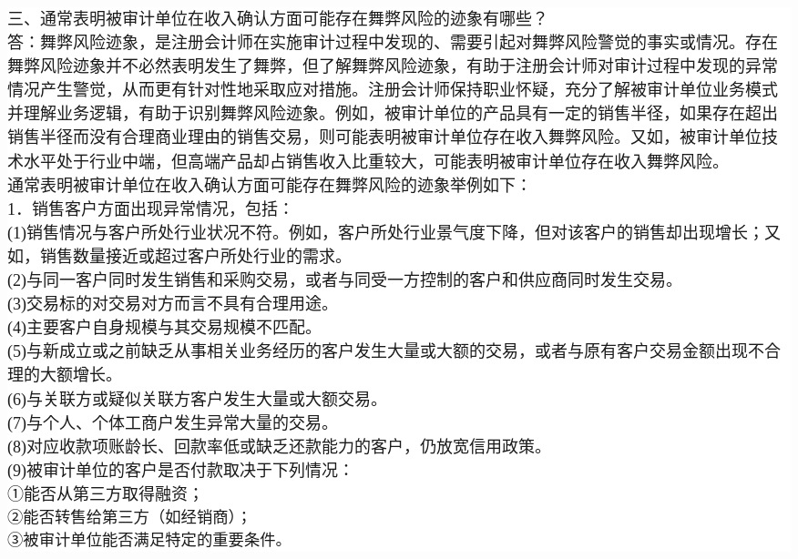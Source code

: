 <P class=doc-a1 style="LAYOUT-GRID-MODE: char; MARGIN: auto 0cm"><A 
name=No50_D3></A><FONT size=4><FONT 
face=微软雅黑>三、通常表明被审计单位在收入确认方面可能存在舞弊风险的迹象有哪些？<SPAN 
lang=EN-US><o:p></o:p></SPAN></FONT></FONT></P>
<P class=doc-a1 style="LAYOUT-GRID-MODE: char; MARGIN: auto 0cm"><FONT 
size=4><FONT 
face=微软雅黑>答：舞弊风险迹象，是注册会计师在实施审计过程中发现的、需要引起对舞弊风险警觉的事实或情况。存在舞弊风险迹象并不必然表明发生了舞弊，但了解舞弊风险迹象，有助于注册会计师对审计过程中发现的异常情况产生警觉，从而更有针对性地采取应对措施。注册会计师保持职业怀疑，充分了解被审计单位业务模式并理解业务逻辑，有助于识别舞弊风险迹象。例如，被审计单位的产品具有一定的销售半径，如果存在超出销售半径而没有合理商业理由的销售交易，则可能表明被审计单位存在收入舞弊风险。又如，被审计单位技术水平处于行业中端，但高端产品却占销售收入比重较大，可能表明被审计单位存在收入舞弊风险。<SPAN 
lang=EN-US><o:p></o:p></SPAN></FONT></FONT></P>
<P class=doc-a1 style="LAYOUT-GRID-MODE: char; MARGIN: auto 0cm"><FONT 
size=4><FONT face=微软雅黑>通常表明被审计单位在收入确认方面可能存在舞弊风险的迹象举例如下：<SPAN 
lang=EN-US><o:p></o:p></SPAN></FONT></FONT></P>
<P class=doc-a1 style="LAYOUT-GRID-MODE: char; MARGIN: auto 0cm"><FONT 
size=4><FONT face=微软雅黑><SPAN lang=EN-US>1</SPAN>．销售客户方面出现异常情况，包括：<SPAN 
lang=EN-US><o:p></o:p></SPAN></FONT></FONT></P>
<P class=doc-a1 style="LAYOUT-GRID-MODE: char; MARGIN: auto 0cm"><A 
name=No54_D1></A><FONT size=4><FONT face=微软雅黑><SPAN 
lang=EN-US>(1)</SPAN>销售情况与客户所处行业状况不符。例如，客户所处行业景气度下降，但对该客户的销售却出现增长；又如，销售数量接近或超过客户所处行业的需求。<SPAN 
lang=EN-US><o:p></o:p></SPAN></FONT></FONT></P>
<P class=doc-a1 style="LAYOUT-GRID-MODE: char; MARGIN: auto 0cm"><A 
name=No55_D2></A><FONT size=4><FONT face=微软雅黑><SPAN 
lang=EN-US>(2)</SPAN>与同一客户同时发生销售和采购交易，或者与同受一方控制的客户和供应商同时发生交易。<SPAN 
lang=EN-US><o:p></o:p></SPAN></FONT></FONT></P>
<P class=doc-a1 style="LAYOUT-GRID-MODE: char; MARGIN: auto 0cm"><A 
name=No56_D3></A><FONT size=4><FONT face=微软雅黑><SPAN 
lang=EN-US>(3)</SPAN>交易标的对交易对方而言不具有合理用途。<SPAN 
lang=EN-US><o:p></o:p></SPAN></FONT></FONT></P>
<P class=doc-a1 style="LAYOUT-GRID-MODE: char; MARGIN: auto 0cm"><A 
name=No57_D4></A><FONT size=4><FONT face=微软雅黑><SPAN 
lang=EN-US>(4)</SPAN>主要客户自身规模与其交易规模不匹配。<SPAN 
lang=EN-US><o:p></o:p></SPAN></FONT></FONT></P>
<P class=doc-a1 style="LAYOUT-GRID-MODE: char; MARGIN: auto 0cm"><A 
name=No58_D5></A><FONT size=4><FONT face=微软雅黑><SPAN 
lang=EN-US>(5)</SPAN>与新成立或之前缺乏从事相关业务经历的客户发生大量或大额的交易，或者与原有客户交易金额出现不合理的大额增长。<SPAN 
lang=EN-US><o:p></o:p></SPAN></FONT></FONT></P>
<P class=doc-a1 style="LAYOUT-GRID-MODE: char; MARGIN: auto 0cm"><A 
name=No59_D6></A><FONT size=4><FONT face=微软雅黑><SPAN 
lang=EN-US>(6)</SPAN>与关联方或疑似关联方客户发生大量或大额交易。<SPAN 
lang=EN-US><o:p></o:p></SPAN></FONT></FONT></P>
<P class=doc-a1 style="LAYOUT-GRID-MODE: char; MARGIN: auto 0cm"><A 
name=No60_D7></A><FONT size=4><FONT face=微软雅黑><SPAN 
lang=EN-US>(7)</SPAN>与个人、个体工商户发生异常大量的交易。<SPAN 
lang=EN-US><o:p></o:p></SPAN></FONT></FONT></P>
<P class=doc-a1 style="LAYOUT-GRID-MODE: char; MARGIN: auto 0cm"><A 
name=No61_D8></A><FONT size=4><FONT face=微软雅黑><SPAN 
lang=EN-US>(8)</SPAN>对应收款项账龄长、回款率低或缺乏还款能力的客户，仍放宽信用政策。<SPAN 
lang=EN-US><o:p></o:p></SPAN></FONT></FONT></P>
<P class=doc-a1 style="LAYOUT-GRID-MODE: char; MARGIN: auto 0cm"><A 
name=No62_D9></A><FONT size=4><FONT face=微软雅黑><SPAN 
lang=EN-US>(9)</SPAN>被审计单位的客户是否付款取决于下列情况：<SPAN 
lang=EN-US><o:p></o:p></SPAN></FONT></FONT></P>
<P class=doc-a1 style="LAYOUT-GRID-MODE: char; MARGIN: auto 0cm"><FONT 
size=4><FONT face=微软雅黑>①能否从第三方取得融资；<SPAN 
lang=EN-US><o:p></o:p></SPAN></FONT></FONT></P>
<P class=MsoNormal 
style="LAYOUT-GRID-MODE: char; MARGIN: auto 7.35pt auto 0cm"><SPAN 
style='FONT-SIZE: 13pt; FONT-FAMILY: "微软雅黑",sans-serif'>②能否转售给第三方（如经销商）；<SPAN 
lang=EN-US><o:p></o:p></SPAN></SPAN></P>
<P class=MsoNormal 
style="LAYOUT-GRID-MODE: char; MARGIN: auto 7.35pt auto 0cm"><SPAN 
style='FONT-SIZE: 13pt; FONT-FAMILY: "微软雅黑",sans-serif'>③被审计单位能否满足特定的重要条件。<SPAN 
lang=EN-US><o:p></o:p></SPAN></SPAN></P>
<P class=doc-a1 style="LAYOUT-GRID-MODE: char; MARGIN: auto 0cm"><A 
